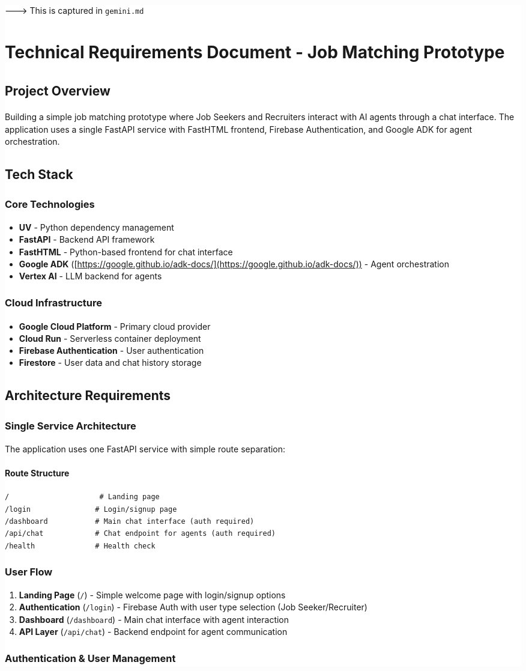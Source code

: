 ---> This is captured in `gemini.md`

# Technical Requirements Document - Job Matching Prototype

## Project Overview

Building a simple job matching prototype where Job Seekers and Recruiters interact with AI agents through a chat interface. The application uses a single FastAPI service with FastHTML frontend, Firebase Authentication, and Google ADK for agent orchestration.

## Tech Stack

### Core Technologies
- **UV** - Python dependency management
- **FastAPI** - Backend API framework
- **FastHTML** - Python-based frontend for chat interface
- **Google ADK** ([https://google.github.io/adk-docs/](https://google.github.io/adk-docs/)) - Agent orchestration
- **Vertex AI** - LLM backend for agents

### Cloud Infrastructure
- **Google Cloud Platform** - Primary cloud provider
- **Cloud Run** - Serverless container deployment
- **Firebase Authentication** - User authentication
- **Firestore** - User data and chat history storage

## Architecture Requirements

### Single Service Architecture

The application uses one FastAPI service with simple route separation:

#### Route Structure
```
/                     # Landing page
/login               # Login/signup page
/dashboard           # Main chat interface (auth required)
/api/chat            # Chat endpoint for agents (auth required)
/health              # Health check
```

### User Flow
1. **Landing Page** (`/`) - Simple welcome page with login/signup options
2. **Authentication** (`/login`) - Firebase Auth with user type selection (Job Seeker/Recruiter)
3. **Dashboard** (`/dashboard`) - Main chat interface with agent interaction
4. **API Layer** (`/api/chat`) - Backend endpoint for agent communication

### Authentication & User Management
